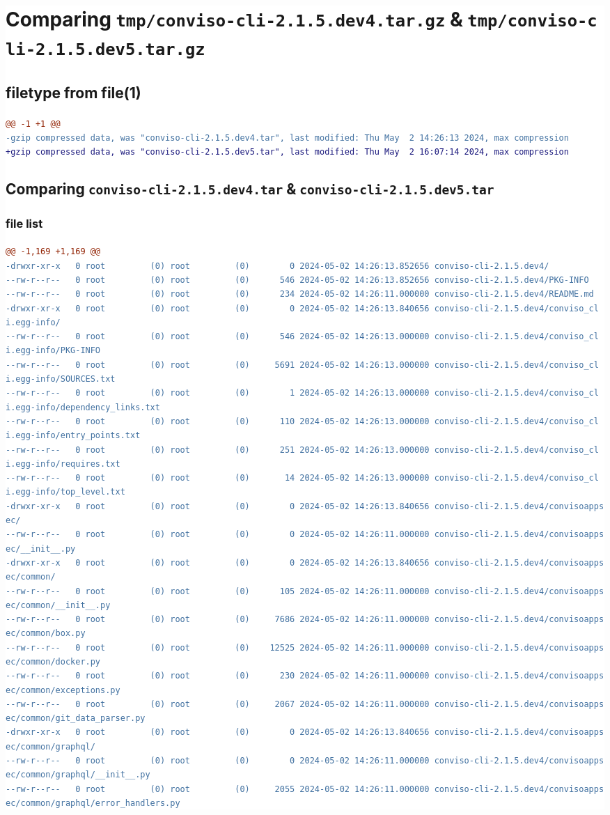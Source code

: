 # Comparing `tmp/conviso-cli-2.1.5.dev4.tar.gz` & `tmp/conviso-cli-2.1.5.dev5.tar.gz`

## filetype from file(1)

```diff
@@ -1 +1 @@
-gzip compressed data, was "conviso-cli-2.1.5.dev4.tar", last modified: Thu May  2 14:26:13 2024, max compression
+gzip compressed data, was "conviso-cli-2.1.5.dev5.tar", last modified: Thu May  2 16:07:14 2024, max compression
```

## Comparing `conviso-cli-2.1.5.dev4.tar` & `conviso-cli-2.1.5.dev5.tar`

### file list

```diff
@@ -1,169 +1,169 @@
-drwxr-xr-x   0 root         (0) root         (0)        0 2024-05-02 14:26:13.852656 conviso-cli-2.1.5.dev4/
--rw-r--r--   0 root         (0) root         (0)      546 2024-05-02 14:26:13.852656 conviso-cli-2.1.5.dev4/PKG-INFO
--rw-r--r--   0 root         (0) root         (0)      234 2024-05-02 14:26:11.000000 conviso-cli-2.1.5.dev4/README.md
-drwxr-xr-x   0 root         (0) root         (0)        0 2024-05-02 14:26:13.840656 conviso-cli-2.1.5.dev4/conviso_cli.egg-info/
--rw-r--r--   0 root         (0) root         (0)      546 2024-05-02 14:26:13.000000 conviso-cli-2.1.5.dev4/conviso_cli.egg-info/PKG-INFO
--rw-r--r--   0 root         (0) root         (0)     5691 2024-05-02 14:26:13.000000 conviso-cli-2.1.5.dev4/conviso_cli.egg-info/SOURCES.txt
--rw-r--r--   0 root         (0) root         (0)        1 2024-05-02 14:26:13.000000 conviso-cli-2.1.5.dev4/conviso_cli.egg-info/dependency_links.txt
--rw-r--r--   0 root         (0) root         (0)      110 2024-05-02 14:26:13.000000 conviso-cli-2.1.5.dev4/conviso_cli.egg-info/entry_points.txt
--rw-r--r--   0 root         (0) root         (0)      251 2024-05-02 14:26:13.000000 conviso-cli-2.1.5.dev4/conviso_cli.egg-info/requires.txt
--rw-r--r--   0 root         (0) root         (0)       14 2024-05-02 14:26:13.000000 conviso-cli-2.1.5.dev4/conviso_cli.egg-info/top_level.txt
-drwxr-xr-x   0 root         (0) root         (0)        0 2024-05-02 14:26:13.840656 conviso-cli-2.1.5.dev4/convisoappsec/
--rw-r--r--   0 root         (0) root         (0)        0 2024-05-02 14:26:11.000000 conviso-cli-2.1.5.dev4/convisoappsec/__init__.py
-drwxr-xr-x   0 root         (0) root         (0)        0 2024-05-02 14:26:13.840656 conviso-cli-2.1.5.dev4/convisoappsec/common/
--rw-r--r--   0 root         (0) root         (0)      105 2024-05-02 14:26:11.000000 conviso-cli-2.1.5.dev4/convisoappsec/common/__init__.py
--rw-r--r--   0 root         (0) root         (0)     7686 2024-05-02 14:26:11.000000 conviso-cli-2.1.5.dev4/convisoappsec/common/box.py
--rw-r--r--   0 root         (0) root         (0)    12525 2024-05-02 14:26:11.000000 conviso-cli-2.1.5.dev4/convisoappsec/common/docker.py
--rw-r--r--   0 root         (0) root         (0)      230 2024-05-02 14:26:11.000000 conviso-cli-2.1.5.dev4/convisoappsec/common/exceptions.py
--rw-r--r--   0 root         (0) root         (0)     2067 2024-05-02 14:26:11.000000 conviso-cli-2.1.5.dev4/convisoappsec/common/git_data_parser.py
-drwxr-xr-x   0 root         (0) root         (0)        0 2024-05-02 14:26:13.840656 conviso-cli-2.1.5.dev4/convisoappsec/common/graphql/
--rw-r--r--   0 root         (0) root         (0)        0 2024-05-02 14:26:11.000000 conviso-cli-2.1.5.dev4/convisoappsec/common/graphql/__init__.py
--rw-r--r--   0 root         (0) root         (0)     2055 2024-05-02 14:26:11.000000 conviso-cli-2.1.5.dev4/convisoappsec/common/graphql/error_handlers.py
```